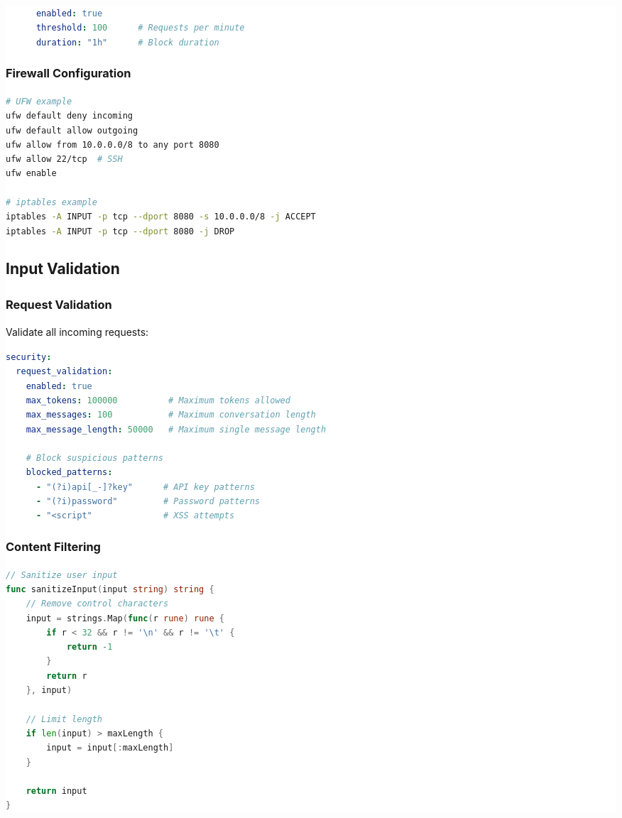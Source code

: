 ```yaml
      enabled: true
      threshold: 100      # Requests per minute
      duration: "1h"      # Block duration
```

### Firewall Configuration

```bash
# UFW example
ufw default deny incoming
ufw default allow outgoing
ufw allow from 10.0.0.0/8 to any port 8080
ufw allow 22/tcp  # SSH
ufw enable

# iptables example
iptables -A INPUT -p tcp --dport 8080 -s 10.0.0.0/8 -j ACCEPT
iptables -A INPUT -p tcp --dport 8080 -j DROP
```

## Input Validation

### Request Validation

Validate all incoming requests:

```yaml
security:
  request_validation:
    enabled: true
    max_tokens: 100000          # Maximum tokens allowed
    max_messages: 100           # Maximum conversation length
    max_message_length: 50000   # Maximum single message length
    
    # Block suspicious patterns
    blocked_patterns:
      - "(?i)api[_-]?key"      # API key patterns
      - "(?i)password"         # Password patterns
      - "<script"              # XSS attempts
```

### Content Filtering

```go
// Sanitize user input
func sanitizeInput(input string) string {
    // Remove control characters
    input = strings.Map(func(r rune) rune {
        if r < 32 && r != '\n' && r != '\t' {
            return -1
        }
        return r
    }, input)
    
    // Limit length
    if len(input) > maxLength {
        input = input[:maxLength]
    }
    
    return input
}
```
